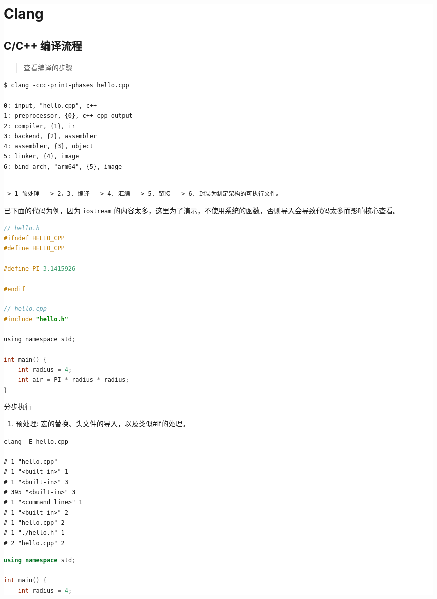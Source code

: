 # Clang

## C/C++ 编译流程

> 查看编译的步骤

```shell
$ clang -ccc-print-phases hello.cpp

0: input, "hello.cpp", c++
1: preprocessor, {0}, c++-cpp-output
2: compiler, {1}, ir
3: backend, {2}, assembler
4: assembler, {3}, object
5: linker, {4}, image
6: bind-arch, "arm64", {5}, image
```

```

-> 1 预处理 --> 2，3. 编译 --> 4. 汇编 --> 5. 链接 --> 6. 封装为制定架构的可执行文件。
```

已下面的代码为例，因为 `iostream` 的内容太多，这里为了演示，不使用系统的函数，否则导入会导致代码太多而影响核心查看。

```c
// hello.h
#ifndef HELLO_CPP
#define HELLO_CPP

#define PI 3.1415926

#endif

// hello.cpp
#include "hello.h"

using namespace std;

int main() {
    int radius = 4;
    int air = PI * radius * radius;
}
```

分步执行

1. 预处理: 宏的替换、头文件的导入，以及类似#if的处理。

```shell
clang -E hello.cpp

# 1 "hello.cpp"
# 1 "<built-in>" 1
# 1 "<built-in>" 3
# 395 "<built-in>" 3
# 1 "<command line>" 1
# 1 "<built-in>" 2
# 1 "hello.cpp" 2
# 1 "./hello.h" 1
# 2 "hello.cpp" 2
```
```cpp
using namespace std;

int main() {
    int radius = 4;
```